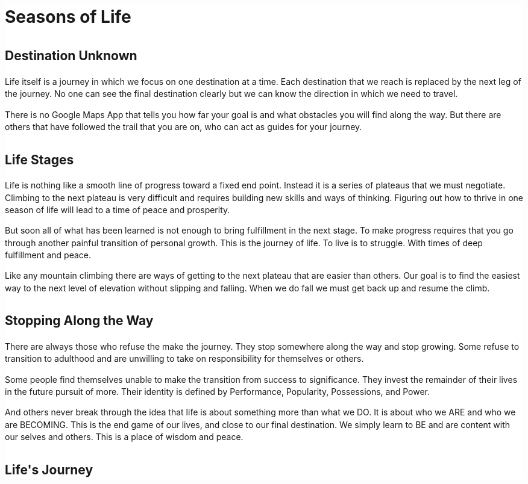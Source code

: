 # Seasons of Life

## Destination Unknown

Life itself is a journey in which we focus on one destination at a time.  Each
destination that we reach is replaced by the next leg of the journey.  No one
can see the final destination clearly but we can know the direction in which we
need to travel.

There is no Google Maps App that tells you how far your goal is and what
obstacles you will find along the way.  But there are others that have followed
the trail that you are on, who can act as guides for your journey.


## Life Stages

Life is nothing like a smooth line of progress toward a fixed end point. 
Instead it is a series of plateaus that we must negotiate.  Climbing to the next
plateau is very difficult and requires building new skills and ways of thinking.
 Figuring out how to thrive in one season of life will lead to a time of peace
and prosperity.

But soon all of what has been learned is not enough to bring fulfillment in the
next stage.  To make progress requires that you go through another painful
transition of personal growth.  This is the journey of life.  To live is to
struggle. With times of deep fulfillment and peace.

Like any mountain climbing there are ways of getting to the next plateau that
are easier than others.  Our goal is to find the easiest way to the next level
of elevation without slipping and falling.  When we do fall we must get back up
and resume the climb.


## Stopping Along the Way

There are always those who refuse the make the journey.  They stop somewhere
along the way and stop growing.  Some refuse to transition to adulthood and are
unwilling to take on responsibility for themselves or others.

Some people find themselves unable to make the transition from success to
significance.   They invest the remainder of their lives in the future pursuit
of more.  Their identity is defined by Performance, Popularity,  Possessions,
and Power.

And others never break through the idea that life is about something more than
what we DO.  It is about who we ARE and who we are BECOMING.  This is the end
game of our lives, and close to our final destination.  We simply learn to BE
and are content with our selves and others.  This is a place of wisdom and
peace.


## Life's Journey
